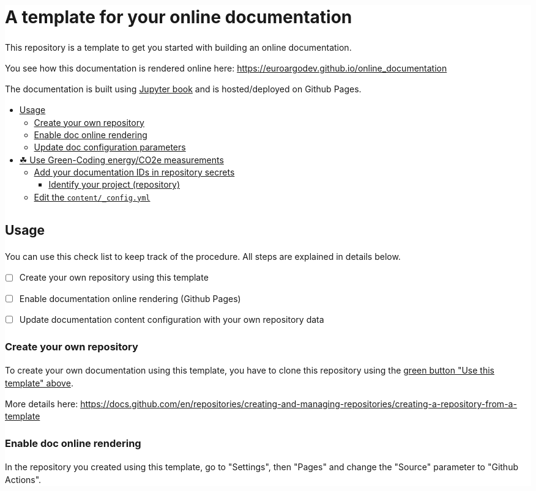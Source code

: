 
<a name="a-template-for-your-online-documentation"></a>
# A template for your online documentation

This repository is a template to get you started with building an online documentation.

You see how this documentation is rendered online here: https://euroargodev.github.io/online_documentation

The documentation is built using [Jupyter book](https://jupyterbook.org/en/stable/intro.html) and is hosted/deployed on Github Pages.



* [Usage](#usage)
  + [Create your own repository](#create-your-own-repository)
  + [Enable doc online rendering](#enable-doc-online-rendering)
  + [Update doc configuration parameters](#update-doc-configuration-parameters)
* [☘ Use Green-Coding energy/CO2e measurements](#-use-green-coding-energyco2e-measurements)
  + [Add your documentation IDs in repository secrets](#add-your-documentation-ids-in-repository-secrets)
     - [Identify your project (repository)](#identify-your-project-repository)
  + [Edit the `content/_config.yml` ](#edit-the-content_configyml)



<a name="usage"></a>
## Usage

You can use this check list to keep track of the procedure. All steps are explained in details below.

- [ ] Create your own repository using this template
- [ ] Enable documentation online rendering (Github Pages)
- [ ] Update documentation content configuration with your own repository data


<a name="create-your-own-repository"></a>
### Create your own repository

To create your own documentation using this template, you have to clone this repository using the [green button "Use this template" above](https://github.com/new?template_name=online_documentation&template_owner=euroargodev).

More details here:
https://docs.github.com/en/repositories/creating-and-managing-repositories/creating-a-repository-from-a-template


<a name="enable-doc-online-rendering"></a>
### Enable doc online rendering

In the repository you created using this template, go to "Settings", then "Pages" and change the "Source" parameter to "Github Actions".

